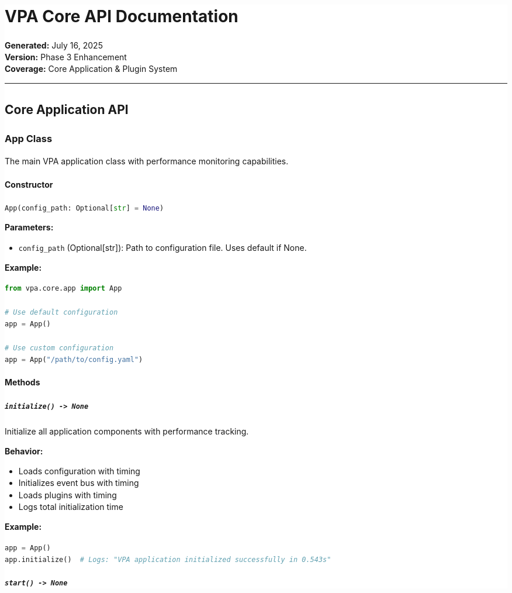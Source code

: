 # VPA Core API Documentation

**Generated:** July 16, 2025  
**Version:** Phase 3 Enhancement  
**Coverage:** Core Application & Plugin System  

---

## Core Application API

### App Class

The main VPA application class with performance monitoring capabilities.

#### Constructor

```python
App(config_path: Optional[str] = None)
```

**Parameters:**
- `config_path` (Optional[str]): Path to configuration file. Uses default if None.

**Example:**
```python
from vpa.core.app import App

# Use default configuration
app = App()

# Use custom configuration
app = App("/path/to/config.yaml")
```

#### Methods

##### `initialize() -> None`

Initialize all application components with performance tracking.

**Behavior:**
- Loads configuration with timing
- Initializes event bus with timing
- Loads plugins with timing
- Logs total initialization time

**Example:**
```python
app = App()
app.initialize()  # Logs: "VPA application initialized successfully in 0.543s"
```

##### `start() -> None`
